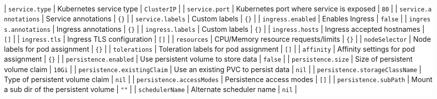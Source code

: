 | `service.type`                 | Kubernetes service type                                                                                                       | `ClusterIP`                                                                                                                      |
| `service.port`                 | Kubernetes port where service is exposed                                                                                      | `80`                                                                                                                             |
| `service.annotations`          | Service annotations                                                                                                           | `{}`                                                                                                                             |
| `service.labels`               | Custom labels                                                                                                                 | `{}`                                                                                                                             |
| `ingress.enabled`              | Enables Ingress                                                                                                               | `false`                                                                                                                          |
| `ingress.annotations`          | Ingress annotations                                                                                                           | `{}`                                                                                                                             |
| `ingress.labels`               | Custom labels                                                                                                                 | `{}`                                                                                                                             |
| `ingress.hosts`                | Ingress accepted hostnames                                                                                                    | `[]`                                                                                                                             |
| `ingress.tls`                  | Ingress TLS configuration                                                                                                     | `[]`                                                                                                                             |
| `resources`                    | CPU/Memory resource requests/limits                                                                                           | `{}`                                                                                                                             |
| `nodeSelector`                 | Node labels for pod assignment                                                                                                | `{}`                                                                                                                             |
| `tolerations`                  | Toleration labels for pod assignment                                                                                          | `[]`                                                                                                                             |
| `affinity`                     | Affinity settings for pod assignment                                                                                          | `{}`                                                                                                                             |
| `persistence.enabled`          | Use persistent volume to store data                                                                                           | `false`                                                                                                                          |
| `persistence.size`             | Size of persistent volume claim                                                                                               | `10Gi`                                                                                                                           |
| `persistence.existingClaim`    | Use an existing PVC to persist data                                                                                           | `nil`                                                                                                                            |
| `persistence.storageClassName` | Type of persistent volume claim                                                                                               | `nil`                                                                                                                            |
| `persistence.accessModes`      | Persistence access modes                                                                                                      | `[]`                                                                                                                             |
| `persistence.subPath`          | Mount a sub dir of the persistent volume                                                                                      | `""`                                                                                                                             |
| `schedulerName`                | Alternate scheduler name                                                                                                      | `nil`                                                                                                                            |